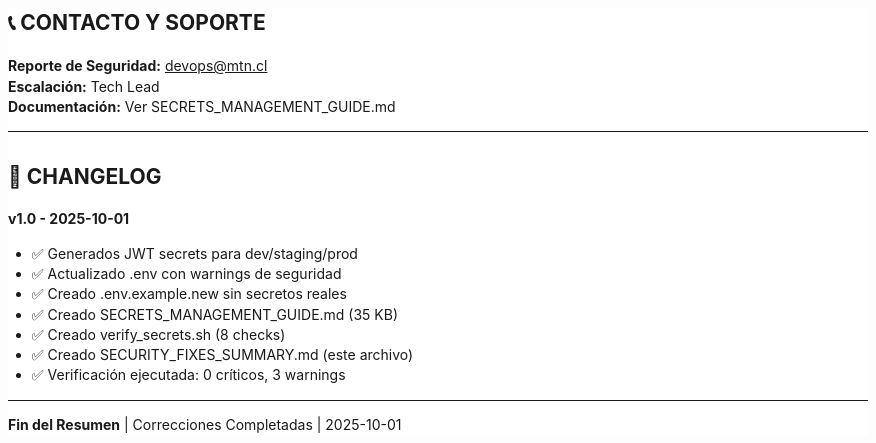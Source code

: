 
## 📞 CONTACTO Y SOPORTE

**Reporte de Seguridad:** devops@mtn.cl  
**Escalación:** Tech Lead  
**Documentación:** Ver SECRETS_MANAGEMENT_GUIDE.md

---

## 📝 CHANGELOG

**v1.0 - 2025-10-01**
- ✅ Generados JWT secrets para dev/staging/prod
- ✅ Actualizado .env con warnings de seguridad
- ✅ Creado .env.example.new sin secretos reales
- ✅ Creado SECRETS_MANAGEMENT_GUIDE.md (35 KB)
- ✅ Creado verify_secrets.sh (8 checks)
- ✅ Creado SECURITY_FIXES_SUMMARY.md (este archivo)
- ✅ Verificación ejecutada: 0 críticos, 3 warnings

---

**Fin del Resumen** | Correcciones Completadas | 2025-10-01
